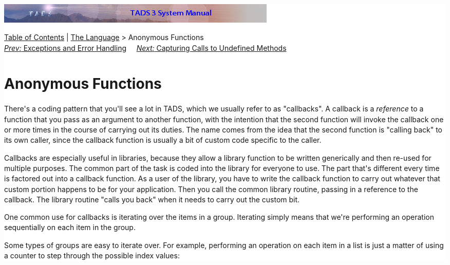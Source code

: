 ---
---
<div class="topbar">

<img src="topbar.jpg" data-border="0" />

</div>

<div class="nav">

<a href="toc.html" class="nav">Table of Contents</a> \|
<a href="langsec.html" class="nav">The Language</a> \> Anonymous
Functions  
<span class="navnp"><a href="except.html" class="nav"><em>Prev:</em> Exceptions and Error
Handling</a>    
<a href="undef.html" class="nav"><em>Next:</em> Capturing Calls to
Undefined Methods</a>     </span>

</div>

<div class="main">

# Anonymous Functions

There's a coding pattern that you'll see a lot in TADS, which we usually
refer to as "callbacks". A callback is a *reference* to a function that
you pass as an argument to another function, with the intention that the
second function will invoke the callback one or more times in the course
of carrying out its duties. The name comes from the idea that the second
function is "calling back" to its own caller, since the callback
function is usually a bit of custom code specific to the caller.

Callbacks are especially useful in libraries, because they allow a
library function to be written generically and then re-used for multiple
purposes. The common part of the task is coded into the library for
everyone to use. The part that's different every time is factored out
into a callback function. As a user of the library, you have to write
the callback function to carry out whatever that custom portion happens
to be for your application. Then you call the common library routine,
passing in a reference to the callback. The library routine "calls you
back" when it needs to carry out the custom bit.

One common use for callbacks is iterating over the items in a group.
Iterating simply means that we're performing an operation sequentially
on each item in the group.

Some types of groups are easy to iterate over. For example, performing
an operation on each item in a list is just a matter of using a counter
to step through the possible index values:

<div class="code">
